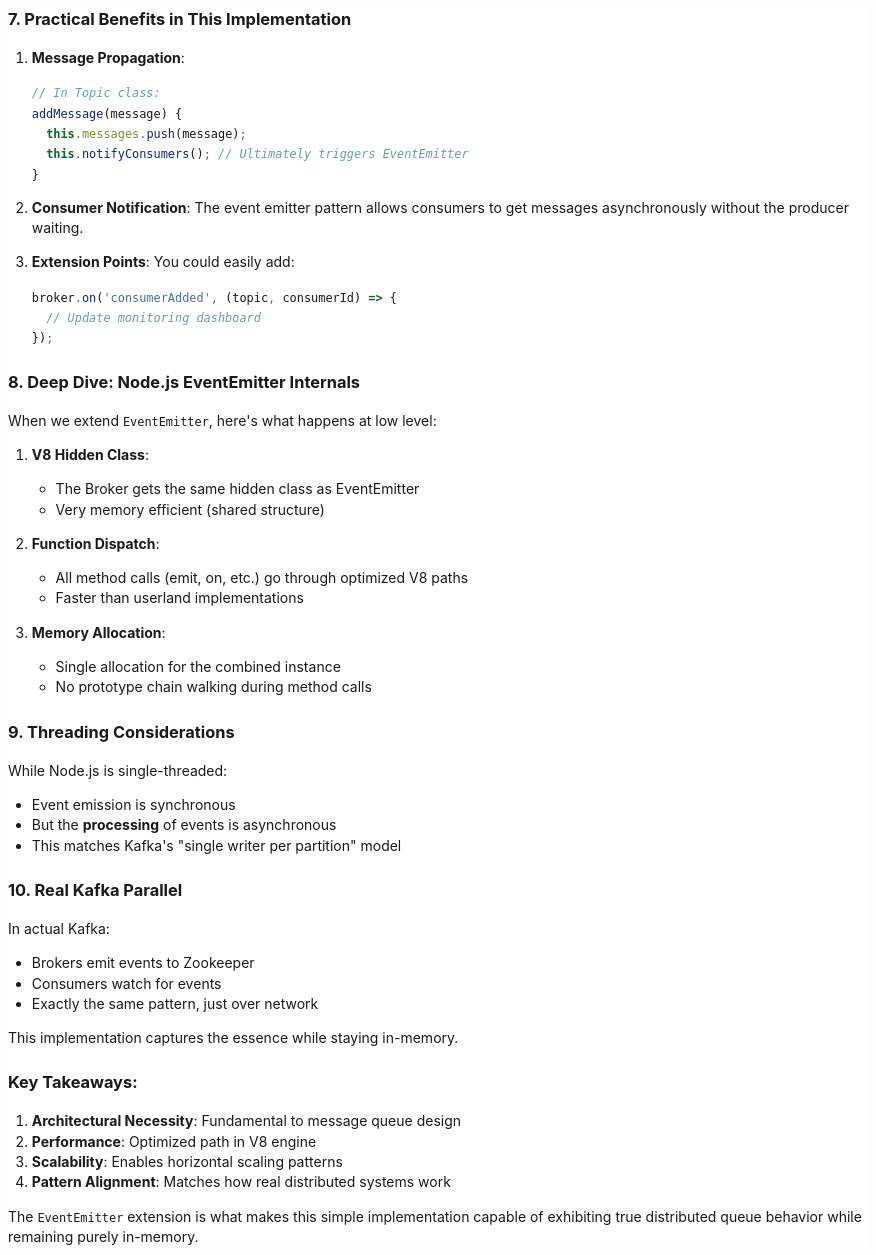 ### 7. **Practical Benefits in This Implementation**
1. **Message Propagation**:
   ```javascript
   // In Topic class:
   addMessage(message) {
     this.messages.push(message);
     this.notifyConsumers(); // Ultimately triggers EventEmitter
   }
   ```

2. **Consumer Notification**:
   The event emitter pattern allows consumers to get messages asynchronously without the producer waiting.

3. **Extension Points**:
   You could easily add:
   ```javascript
   broker.on('consumerAdded', (topic, consumerId) => {
     // Update monitoring dashboard
   });
   ```

### 8. **Deep Dive: Node.js EventEmitter Internals**
When we extend `EventEmitter`, here's what happens at low level:

1. **V8 Hidden Class**:
   - The Broker gets the same hidden class as EventEmitter
   - Very memory efficient (shared structure)

2. **Function Dispatch**:
   - All method calls (emit, on, etc.) go through optimized V8 paths
   - Faster than userland implementations

3. **Memory Allocation**:
   - Single allocation for the combined instance
   - No prototype chain walking during method calls

### 9. **Threading Considerations**
While Node.js is single-threaded:
- Event emission is synchronous
- But the **processing** of events is asynchronous
- This matches Kafka's "single writer per partition" model

### 10. **Real Kafka Parallel**
In actual Kafka:
- Brokers emit events to Zookeeper
- Consumers watch for events
- Exactly the same pattern, just over network

This implementation captures the essence while staying in-memory.

### Key Takeaways:
1. **Architectural Necessity**: Fundamental to message queue design
2. **Performance**: Optimized path in V8 engine
3. **Scalability**: Enables horizontal scaling patterns
4. **Pattern Alignment**: Matches how real distributed systems work

The `EventEmitter` extension is what makes this simple implementation capable of exhibiting true distributed queue behavior while remaining purely in-memory.